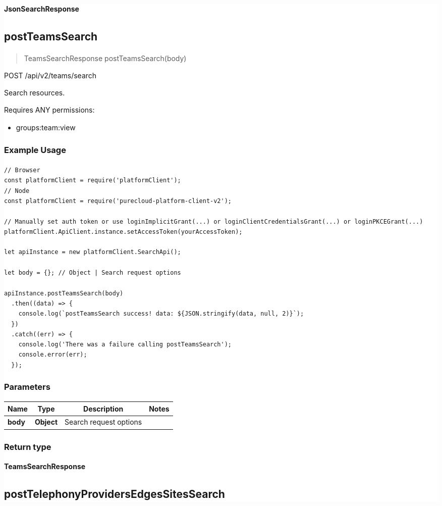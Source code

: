 **JsonSearchResponse**


## postTeamsSearch

> TeamsSearchResponse postTeamsSearch(body)


POST /api/v2/teams/search

Search resources.

Requires ANY permissions:

* groups:team:view

### Example Usage

```{"language":"javascript"}
// Browser
const platformClient = require('platformClient');
// Node
const platformClient = require('purecloud-platform-client-v2');

// Manually set auth token or use loginImplicitGrant(...) or loginClientCredentialsGrant(...) or loginPKCEGrant(...)
platformClient.ApiClient.instance.setAccessToken(yourAccessToken);

let apiInstance = new platformClient.SearchApi();

let body = {}; // Object | Search request options

apiInstance.postTeamsSearch(body)
  .then((data) => {
    console.log(`postTeamsSearch success! data: ${JSON.stringify(data, null, 2)}`);
  })
  .catch((err) => {
    console.log('There was a failure calling postTeamsSearch');
    console.error(err);
  });
```

### Parameters


| Name | Type | Description  | Notes |
| ------------- | ------------- | ------------- | ------------- |
 **body** | **Object** | Search request options |  |

### Return type

**TeamsSearchResponse**


## postTelephonyProvidersEdgesSitesSearch
